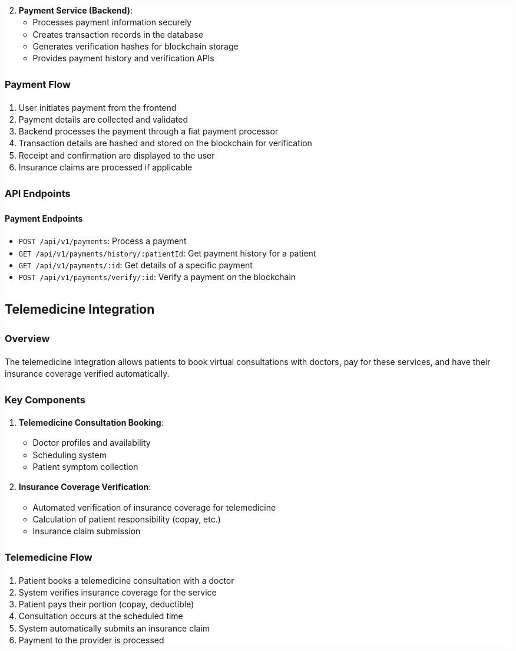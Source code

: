 2. **Payment Service (Backend)**:
   - Processes payment information securely
   - Creates transaction records in the database
   - Generates verification hashes for blockchain storage
   - Provides payment history and verification APIs

### Payment Flow

1. User initiates payment from the frontend
2. Payment details are collected and validated
3. Backend processes the payment through a fiat payment processor
4. Transaction details are hashed and stored on the blockchain for verification
5. Receipt and confirmation are displayed to the user
6. Insurance claims are processed if applicable

### API Endpoints

#### Payment Endpoints

- `POST /api/v1/payments`: Process a payment
- `GET /api/v1/payments/history/:patientId`: Get payment history for a patient
- `GET /api/v1/payments/:id`: Get details of a specific payment
- `POST /api/v1/payments/verify/:id`: Verify a payment on the blockchain

## Telemedicine Integration

### Overview

The telemedicine integration allows patients to book virtual consultations with doctors, pay for these services, and have their insurance coverage verified automatically.

### Key Components

1. **Telemedicine Consultation Booking**:
   - Doctor profiles and availability
   - Scheduling system
   - Patient symptom collection

2. **Insurance Coverage Verification**:
   - Automated verification of insurance coverage for telemedicine
   - Calculation of patient responsibility (copay, etc.)
   - Insurance claim submission

### Telemedicine Flow

1. Patient books a telemedicine consultation with a doctor
2. System verifies insurance coverage for the service
3. Patient pays their portion (copay, deductible)
4. Consultation occurs at the scheduled time
5. System automatically submits an insurance claim
6. Payment to the provider is processed

